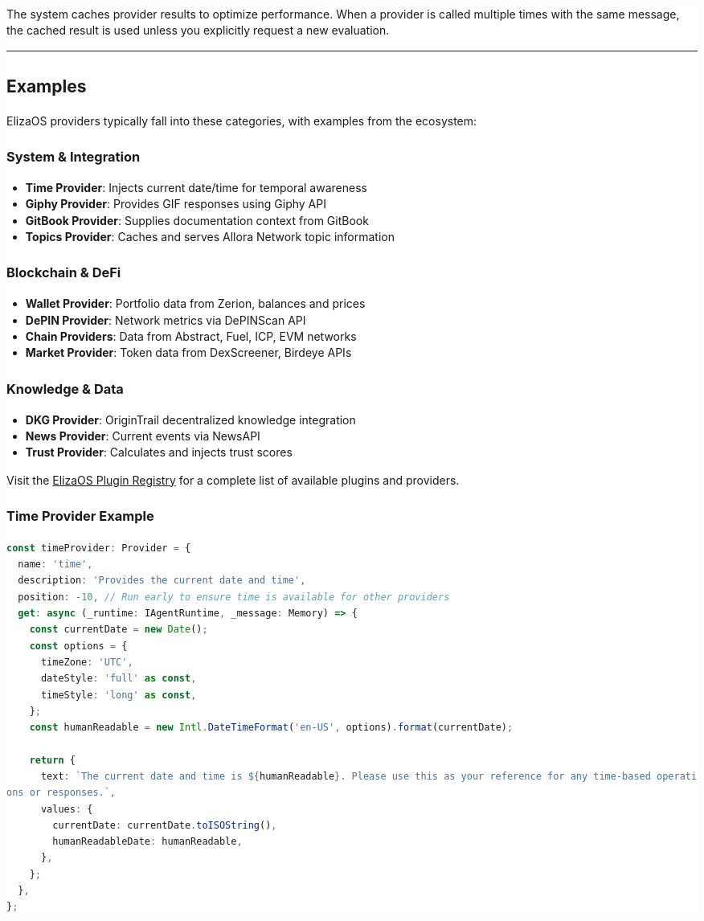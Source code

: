 The system caches provider results to optimize performance. When a provider is called multiple times with the same message, the cached result is used unless you explicitly request a new evaluation.

---

## Examples

ElizaOS providers typically fall into these categories, with examples from the ecosystem:

### System & Integration

- **Time Provider**: Injects current date/time for temporal awareness
- **Giphy Provider**: Provides GIF responses using Giphy API
- **GitBook Provider**: Supplies documentation context from GitBook
- **Topics Provider**: Caches and serves Allora Network topic information

### Blockchain & DeFi

- **Wallet Provider**: Portfolio data from Zerion, balances and prices
- **DePIN Provider**: Network metrics via DePINScan API
- **Chain Providers**: Data from Abstract, Fuel, ICP, EVM networks
- **Market Provider**: Token data from DexScreener, Birdeye APIs

### Knowledge & Data

- **DKG Provider**: OriginTrail decentralized knowledge integration
- **News Provider**: Current events via NewsAPI
- **Trust Provider**: Calculates and injects trust scores

Visit the [ElizaOS Plugin Registry](https://github.com/elizaos-plugins/registry) for a complete list of available plugins and providers.

### Time Provider Example

```typescript
const timeProvider: Provider = {
  name: 'time',
  description: 'Provides the current date and time',
  position: -10, // Run early to ensure time is available for other providers
  get: async (_runtime: IAgentRuntime, _message: Memory) => {
    const currentDate = new Date();
    const options = {
      timeZone: 'UTC',
      dateStyle: 'full' as const,
      timeStyle: 'long' as const,
    };
    const humanReadable = new Intl.DateTimeFormat('en-US', options).format(currentDate);

    return {
      text: `The current date and time is ${humanReadable}. Please use this as your reference for any time-based operations or responses.`,
      values: {
        currentDate: currentDate.toISOString(),
        humanReadableDate: humanReadable,
      },
    };
  },
};
```
